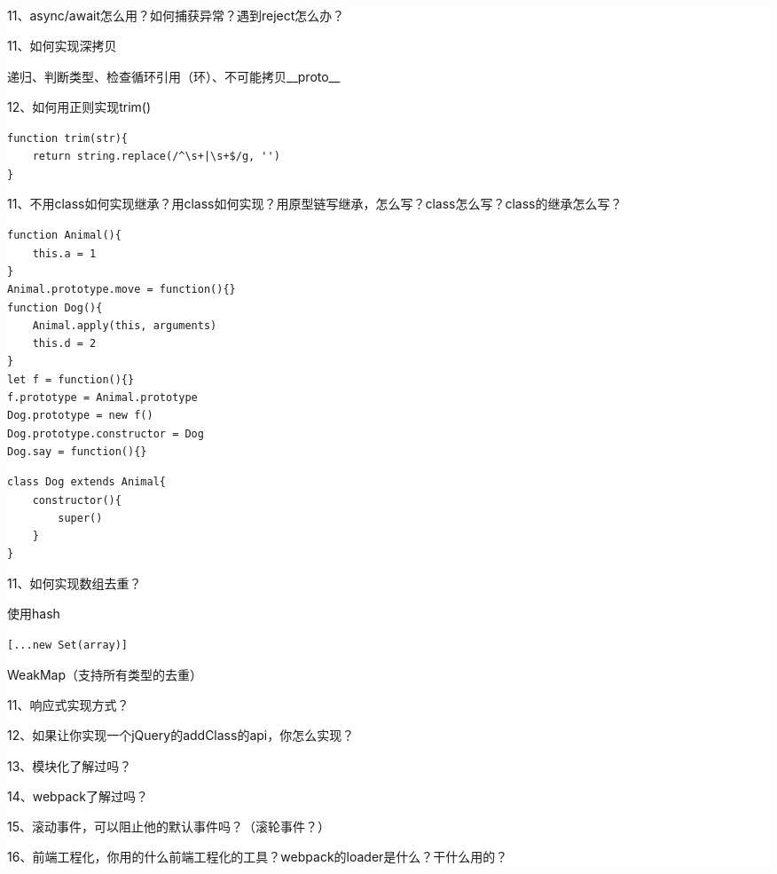 11、async/await怎么用？如何捕获异常？遇到reject怎么办？

11、如何实现深拷贝

递归、判断类型、检查循环引用（环）、不可能拷贝__proto__

12、如何用正则实现trim()

```
function trim(str){
	return string.replace(/^\s+|\s+$/g, '')
}
```

11、不用class如何实现继承？用class如何实现？用原型链写继承，怎么写？class怎么写？class的继承怎么写？

```
function Animal(){
	this.a = 1
}
Animal.prototype.move = function(){}
function Dog(){
	Animal.apply(this, arguments)
	this.d = 2
}
let f = function(){}
f.prototype = Animal.prototype
Dog.prototype = new f()
Dog.prototype.constructor = Dog
Dog.say = function(){}
```

```
class Dog extends Animal{
	constructor(){
		super()
	}
}
```

11、如何实现数组去重？

使用hash

`[...new Set(array)]`

WeakMap（支持所有类型的去重）

11、响应式实现方式？

12、如果让你实现一个jQuery的addClass的api，你怎么实现？

13、模块化了解过吗？

14、webpack了解过吗？

15、滚动事件，可以阻止他的默认事件吗？（滚轮事件？）

16、前端工程化，你用的什么前端工程化的工具？webpack的loader是什么？干什么用的？
